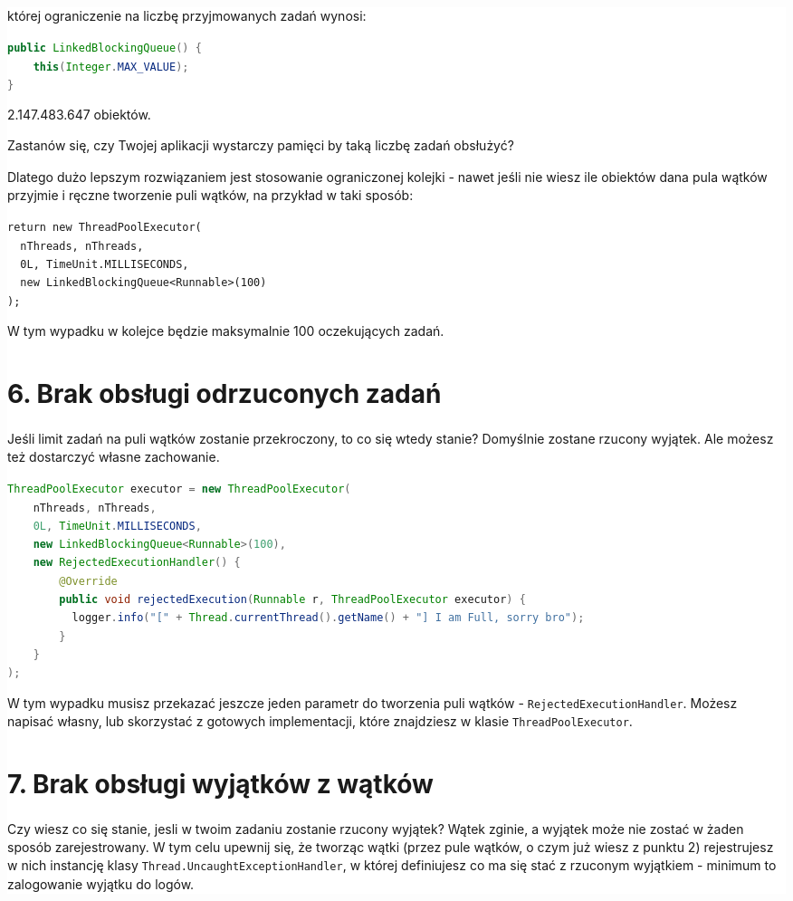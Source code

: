której ograniczenie na liczbę przyjmowanych zadań wynosi:

```java
public LinkedBlockingQueue() {  
    this(Integer.MAX_VALUE);  
}
```

2.147.483.647 obiektów.

Zastanów się, czy Twojej aplikacji wystarczy pamięci by taką liczbę zadań obsłużyć?

Dlatego dużo lepszym rozwiązaniem jest stosowanie ograniczonej kolejki - nawet jeśli nie wiesz ile obiektów dana pula wątków przyjmie i ręczne tworzenie puli wątków, na przykład w taki sposób:

```
return new ThreadPoolExecutor(
  nThreads, nThreads,  
  0L, TimeUnit.MILLISECONDS,  
  new LinkedBlockingQueue<Runnable>(100)
); 
```

W tym wypadku w kolejce będzie maksymalnie 100 oczekujących zadań.

# 6. Brak obsługi odrzuconych zadań
Jeśli limit zadań na puli wątków zostanie przekroczony, to co się wtedy stanie? Domyślnie zostane rzucony wyjątek. Ale możesz też dostarczyć własne zachowanie.

```java
ThreadPoolExecutor executor = new ThreadPoolExecutor(
    nThreads, nThreads,
    0L, TimeUnit.MILLISECONDS,
    new LinkedBlockingQueue<Runnable>(100),
    new RejectedExecutionHandler() {
        @Override
        public void rejectedExecution(Runnable r, ThreadPoolExecutor executor) {
          logger.info("[" + Thread.currentThread().getName() + "] I am Full, sorry bro");
        }
    }
);
```

W tym wypadku musisz przekazać jeszcze jeden parametr do tworzenia puli wątków - `RejectedExecutionHandler`. Możesz napisać własny, lub skorzystać z gotowych implementacji, które znajdziesz w klasie `ThreadPoolExecutor`.

# 7. Brak obsługi wyjątków z wątków
Czy wiesz co się stanie, jesli w twoim zadaniu zostanie rzucony wyjątek? Wątek zginie, a wyjątek może nie zostać w żaden sposób zarejestrowany. W tym celu upewnij się, że tworząc wątki (przez pule wątków, o czym już wiesz z punktu 2) rejestrujesz w nich instancję klasy `Thread.UncaughtExceptionHandler`, w której definiujesz co ma się stać z rzuconym wyjątkiem - minimum to zalogowanie wyjątku do logów.
